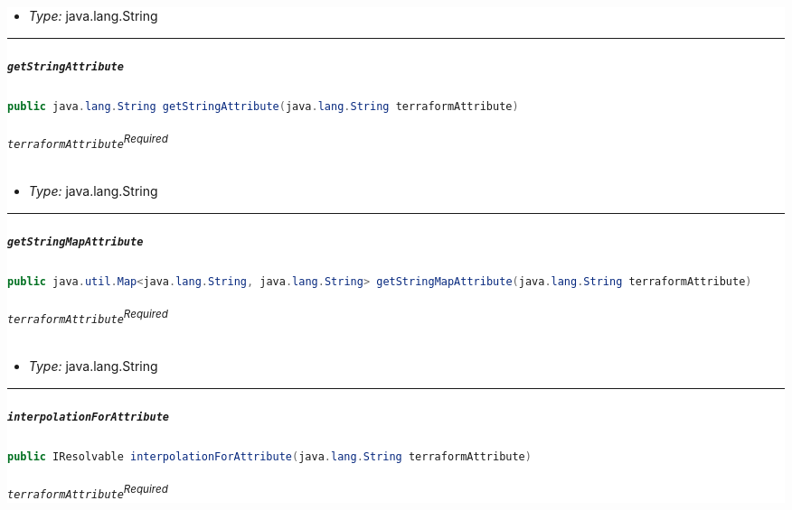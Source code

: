 - *Type:* java.lang.String

---

##### `getStringAttribute` <a name="getStringAttribute" id="rhizo-co-terraform-provider-oci.dataOciDataSafeSecurityAssessmentFinding.DataOciDataSafeSecurityAssessmentFinding.getStringAttribute"></a>

```java
public java.lang.String getStringAttribute(java.lang.String terraformAttribute)
```

###### `terraformAttribute`<sup>Required</sup> <a name="terraformAttribute" id="rhizo-co-terraform-provider-oci.dataOciDataSafeSecurityAssessmentFinding.DataOciDataSafeSecurityAssessmentFinding.getStringAttribute.parameter.terraformAttribute"></a>

- *Type:* java.lang.String

---

##### `getStringMapAttribute` <a name="getStringMapAttribute" id="rhizo-co-terraform-provider-oci.dataOciDataSafeSecurityAssessmentFinding.DataOciDataSafeSecurityAssessmentFinding.getStringMapAttribute"></a>

```java
public java.util.Map<java.lang.String, java.lang.String> getStringMapAttribute(java.lang.String terraformAttribute)
```

###### `terraformAttribute`<sup>Required</sup> <a name="terraformAttribute" id="rhizo-co-terraform-provider-oci.dataOciDataSafeSecurityAssessmentFinding.DataOciDataSafeSecurityAssessmentFinding.getStringMapAttribute.parameter.terraformAttribute"></a>

- *Type:* java.lang.String

---

##### `interpolationForAttribute` <a name="interpolationForAttribute" id="rhizo-co-terraform-provider-oci.dataOciDataSafeSecurityAssessmentFinding.DataOciDataSafeSecurityAssessmentFinding.interpolationForAttribute"></a>

```java
public IResolvable interpolationForAttribute(java.lang.String terraformAttribute)
```

###### `terraformAttribute`<sup>Required</sup> <a name="terraformAttribute" id="rhizo-co-terraform-provider-oci.dataOciDataSafeSecurityAssessmentFinding.DataOciDataSafeSecurityAssessmentFinding.interpolationForAttribute.parameter.terraformAttribute"></a>
